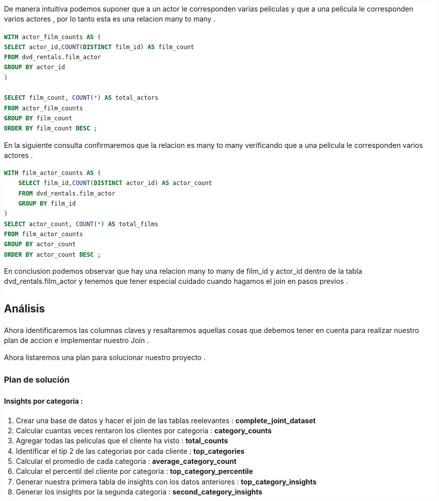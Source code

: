 De manera intuitiva podemos suponer que a un actor le corresponden varias peliculas y que a una pelicula le corresponden varios actores , por lo tanto esta es una relacion many to many .

```SQL 
WITH actor_film_counts AS (
SELECT actor_id,COUNT(DISTINCT film_id) AS film_count
FROM dvd_rentals.film_actor
GROUP BY actor_id
)

SELECT film_count, COUNT(*) AS total_actors
FROM actor_film_counts
GROUP BY film_count
ORDER BY film_count DESC ;
```
En la siguiente consulta confirmaremos que la relacion es many to many verificando que a una pelicula le corresponden varios actores .

```SQL
WITH film_actor_counts AS (
    SELECT film_id,COUNT(DISTINCT actor_id) AS actor_count
    FROM dvd_rentals.film_actor
    GROUP BY film_id
)
SELECT actor_count, COUNT(*) AS total_films
FROM film_actor_counts
GROUP BY actor_count
ORDER BY actor_count DESC ;
```
En conclusion podemos observar que hay una relacion many to many de film_id y actor_id dentro de la tabla dvd_rentals.film_actor y tenemos que tener especial cuidado cuando hagamos el join en pasos previos .

## **Análisis**
Ahora identificaremos las columnas claves y resaltaremos aquellas cosas que debemos tener en cuenta para realizar nuestro plan de accion e implementar nuestro Join . 

Ahora listaremos una plan para solucionar nuestro proyecto .

### **Plan de solución** 
#### **Insights por categoria** :
1. Crear una base de datos y hacer el join de las tablas reelevantes : **complete_joint_dataset**
2. Calcular cuantas veces rentaron los clientes por categoria :
**category_counts**
3. Agregar todas las peliculas que el cliente ha visto : **total_counts**
4. Identificar el tip 2 de las categorias por cada cliente : **top_categories**
5. Calcular el promedio de cada categoria : **average_category_count**
6. Calcular el percentil del cliente por categoria : 
**top_category_percentile**
7. Generar nuestra primera tabla de insights con los datos anteriores :  **top_category_insights**
8. Generar los insights por la segunda categoria : **second_category_insights**
